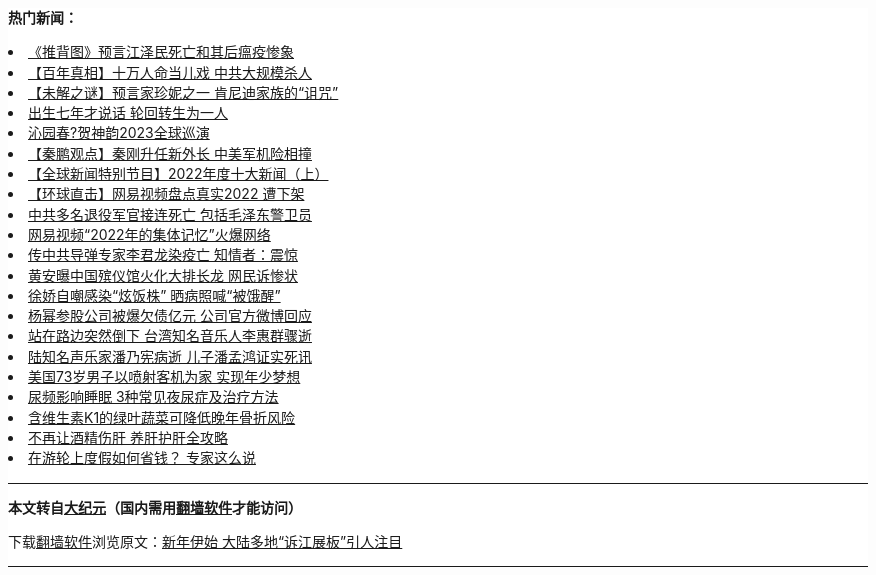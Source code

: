 <strong>热门新闻：</strong>
<li><a href="https://github.com/19920513/djy/blob/master/gb/22/12/27/n13893016.md#1">《推背图》预言江泽民死亡和其后瘟疫惨象</a></li>
<li><a href="https://github.com/19920513/djy/blob/master/gb/22/12/23/n13890728.md#1">【百年真相】十万人命当儿戏 中共大规模杀人</a></li>
<li><a href="https://github.com/19920513/djy/blob/master/gb/22/12/26/n13891849.md#1">【未解之谜】预言家珍妮之一 肯尼迪家族的“诅咒”</a></li>
<li><a href="https://github.com/19920513/djy/blob/master/gb/22/12/24/n13891107.md#1">出生七年才说话 轮回转生为一人</a></li>
<li><a href="https://github.com/19920513/djy/blob/master/gb/22/12/22/n13889893.md#1">沁园春?贺神韵2023全球巡演</a></li>
<li><a href="https://github.com/19920513/djy/blob/master/gb/22/12/30/n13895719.md#1">【秦鹏观点】秦刚升任新外长 中美军机险相撞</a></li>
<li><a href="https://github.com/19920513/djy/blob/master/gb/22/12/31/n13896088.md#1">【全球新闻特别节目】2022年度十大新闻（上）</a></li>
<li><a href="https://github.com/19920513/djy/blob/master/gb/22/12/30/n13895678.md#1">【环球直击】网易视频盘点真实2022 遭下架</a></li>
<li><a href="https://github.com/19920513/djy/blob/master/gb/22/12/29/n13893987.md#1">中共多名退役军官接连死亡 包括毛泽东警卫员</a></li>
<li><a href="https://github.com/19920513/djy/blob/master/gb/22/12/29/n13894498.md#1">网易视频“2022年的集体记忆”火爆网络</a></li>
<li><a href="https://github.com/19920513/djy/blob/master/gb/22/12/29/n13893955.md#1">传中共导弹专家李君龙染疫亡 知情者：震惊</a></li>
<li><a href="https://github.com/19920513/djy/blob/master/gb/22/12/30/n13894733.md#1">黄安曝中国殡仪馆火化大排长龙 网民诉惨状</a></li>
<li><a href="https://github.com/19920513/djy/blob/master/gb/22/12/28/n13893835.md#1">徐娇自嘲感染“炫饭株” 晒病照喊“被饿醒”</a></li>
<li><a href="https://github.com/19920513/djy/blob/master/gb/22/12/29/n13894649.md#1">杨幂参股公司被爆欠债亿元 公司官方微博回应</a></li>
<li><a href="https://github.com/19920513/djy/blob/master/gb/22/12/29/n13894614.md#1">站在路边突然倒下 台湾知名音乐人李惠群骤逝</a></li>
<li><a href="https://github.com/19920513/djy/blob/master/gb/22/12/28/n13893867.md#1">陆知名声乐家潘乃宪病逝 儿子潘孟鸿证实死讯</a></li>
<li><a href="https://github.com/19920513/djy/blob/master/gb/22/12/29/n13894250.md#1">美国73岁男子以喷射客机为家 实现年少梦想</a></li>
<li><a href="https://github.com/19920513/djy/blob/master/gb/22/12/28/n13893675.md#1">尿频影响睡眠 3种常见夜尿症及治疗方法</a></li>
<li><a href="https://github.com/19920513/djy/blob/master/gb/22/12/29/n13894434.md#1">含维生素K1的绿叶蔬菜可降低晚年骨折风险</a></li>
<li><a href="https://github.com/19920513/djy/blob/master/gb/22/12/12/n13883334.md#1">不再让酒精伤肝 养肝护肝全攻略</a></li>
<li><a href="https://github.com/19920513/djy/blob/master/gb/22/12/30/n13895183.md#1">在游轮上度假如何省钱？ 专家这么说</a></li>
<hr>

<strong>本文转自<a href="https://www.epochtimes.com">大纪元</a>（国内需用<a href="https://github.com/19920513/www/blob/master/README.md#8">翻墙软件</a>才能访问）</strong><p>下载<a href="https://github.com/19920513/www/blob/master/README.md#8">翻墙软件</a>浏览原文：<a href="https://www.epochtimes.com/gb/16/1/5/n4609288.htm">新年伊始 大陆多地“诉江展板”引人注目</a></p><hr>
